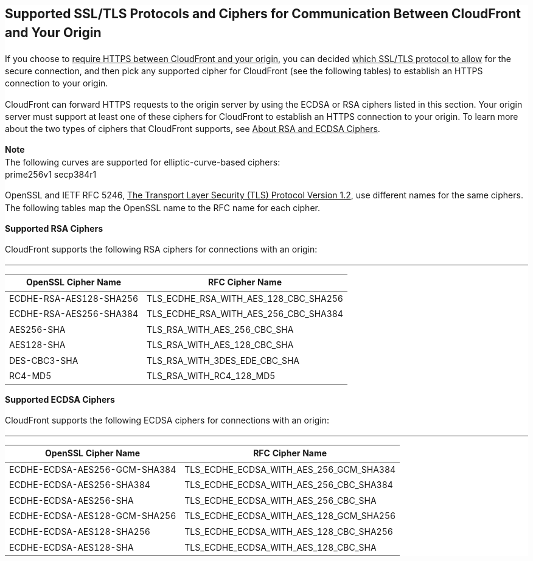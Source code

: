 ## Supported SSL/TLS Protocols and Ciphers for Communication Between CloudFront and Your Origin<a name="secure-connections-supported-ciphers-cloudfront-to-origin"></a>

If you choose to [require HTTPS between CloudFront and your origin](http://docs.aws.amazon.com/AmazonCloudFront/latest/DeveloperGuide/distribution-web-values-specify.html#DownloadDistValuesOriginProtocolPolicy), you can decided [which SSL/TLS protocol to allow](http://docs.aws.amazon.com/AmazonCloudFront/latest/DeveloperGuide/distribution-web-values-specify.html#DownloadDistValuesOriginSSLProtocols) for the secure connection, and then pick any supported cipher for CloudFront \(see the following tables\) to establish an HTTPS connection to your origin\.

CloudFront can forward HTTPS requests to the origin server by using the ECDSA or RSA ciphers listed in this section\. Your origin server must support at least one of these ciphers for CloudFront to establish an HTTPS connection to your origin\. To learn more about the two types of ciphers that CloudFront supports, see [ About RSA and ECDSA Ciphers](using-https-cloudfront-to-custom-origin.md#using-https-cloudfront-to-origin-about-ciphers)\.

**Note**  
The following curves are supported for elliptic\-curve\-based ciphers:  
prime256v1
secp384r1

OpenSSL and IETF RFC 5246, [The Transport Layer Security \(TLS\) Protocol Version 1\.2](https://tools.ietf.org/html/rfc5246), use different names for the same ciphers\. The following tables map the OpenSSL name to the RFC name for each cipher\. 

**Supported RSA Ciphers**

CloudFront supports the following RSA ciphers for connections with an origin:


****  

| OpenSSL Cipher Name | RFC Cipher Name | 
| --- | --- | 
| ECDHE\-RSA\-AES128\-SHA256 | TLS\_ECDHE\_RSA\_WITH\_AES\_128\_CBC\_SHA256  | 
| ECDHE\-RSA\-AES256\-SHA384 | TLS\_ECDHE\_RSA\_WITH\_AES\_256\_CBC\_SHA384  | 
| AES256\-SHA | TLS\_RSA\_WITH\_AES\_256\_CBC\_SHA | 
| AES128\-SHA | TLS\_RSA\_WITH\_AES\_128\_CBC\_SHA | 
| DES\-CBC3\-SHA  | TLS\_RSA\_WITH\_3DES\_EDE\_CBC\_SHA  | 
| RC4\-MD5  | TLS\_RSA\_WITH\_RC4\_128\_MD5 | 

**Supported ECDSA Ciphers**

CloudFront supports the following ECDSA ciphers for connections with an origin:


****  

| OpenSSL Cipher Name | RFC Cipher Name | 
| --- | --- | 
| ECDHE\-ECDSA\-AES256\-GCM\-SHA384 | TLS\_ECDHE\_ECDSA\_WITH\_AES\_256\_GCM\_SHA384 | 
| ECDHE\-ECDSA\-AES256\-SHA384 | TLS\_ECDHE\_ECDSA\_WITH\_AES\_256\_CBC\_SHA384 | 
| ECDHE\-ECDSA\-AES256\-SHA | TLS\_ECDHE\_ECDSA\_WITH\_AES\_256\_CBC\_SHA | 
| ECDHE\-ECDSA\-AES128\-GCM\-SHA256 | TLS\_ECDHE\_ECDSA\_WITH\_AES\_128\_GCM\_SHA256 | 
| ECDHE\-ECDSA\-AES128\-SHA256 | TLS\_ECDHE\_ECDSA\_WITH\_AES\_128\_CBC\_SHA256 | 
| ECDHE\-ECDSA\-AES128\-SHA | TLS\_ECDHE\_ECDSA\_WITH\_AES\_128\_CBC\_SHA | 